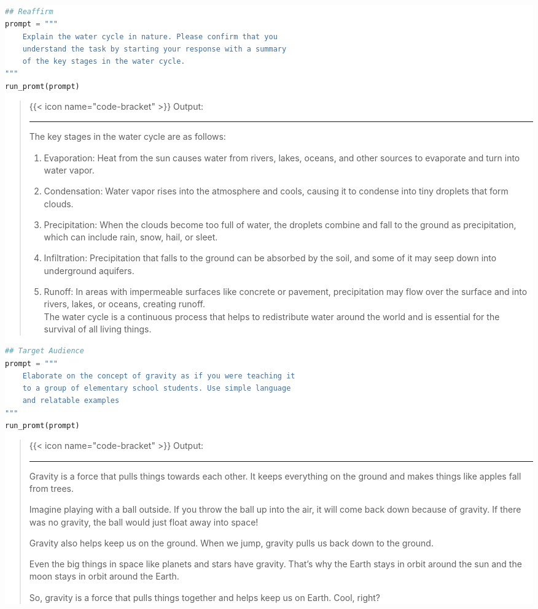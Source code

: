 ```python
## Reaffirm
prompt = """
    Explain the water cycle in nature. Please confirm that you 
    understand the task by starting your response with a summary 
    of the key stages in the water cycle.
"""
run_promt(prompt)
```

<blockquote>
{{< icon name="code-bracket" >}} Output: <hr class="m-0-imp"> 

The key stages in the water cycle are as follows:<br>

1. Evaporation: Heat from the sun causes water from rivers, lakes, oceans, and other sources to evaporate and turn into water vapor. <br>

2. Condensation: Water vapor rises into the atmosphere and cools, causing it to condense into tiny droplets that form clouds. <br>

3. Precipitation: When the clouds become too full of water, the droplets combine and fall to the ground as precipitation, which can include rain, snow, hail, or sleet. <br>

4. Infiltration: Precipitation that falls to the ground can be absorbed by the soil, and some of it may seep down into underground aquifers. <br>

5. Runoff: In areas with impermeable surfaces like concrete or pavement, precipitation may flow over the surface and into rivers, lakes, or oceans, creating runoff. <br>
The water cycle is a continuous process that helps to redistribute water around the world and is essential for the survival of all living things.
</blockquote>

```python
## Target Audience
prompt = """
    Elaborate on the concept of gravity as if you were teaching it 
    to a group of elementary school students. Use simple language 
    and relatable examples
"""
run_promt(prompt)
```

<blockquote>
{{< icon name="code-bracket" >}} Output: <hr class="m-0-imp"> 
Gravity is a force that pulls things towards each other. It keeps everything on the ground and makes things like apples fall from trees. <br>

Imagine playing with a ball outside. If you throw the ball up into the air, it will come back down because of gravity. If there was no gravity, the ball would just float away into space! <br>

Gravity also helps keep us on the ground. When we jump, gravity pulls us back down to the ground. <br>

Even the big things in space like planets and stars have gravity. That’s why the Earth stays in orbit around the sun and the moon stays in orbit around the Earth. <br>

So, gravity is a force that pulls things together and helps keep us on Earth. Cool, right?
</blockquote>
